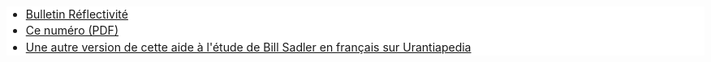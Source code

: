 - [Bulletin Réflectivité](https://www.urantia-quebec.ca/publications/reflectivite)
- [Ce numéro (PDF)](https://urantia-quebec.s3.ca-central-1.amazonaws.com/documents/Reflectivite/Reflectivite-mars-2024.pdf)
- [Une autre version de cette aide à l'étude de Bill Sadler en français sur Urantiapedia](/fr/article/William_S_Sadler_Jr/A_Simplification_of_the_Foreword_to_The_Urantia_Book)